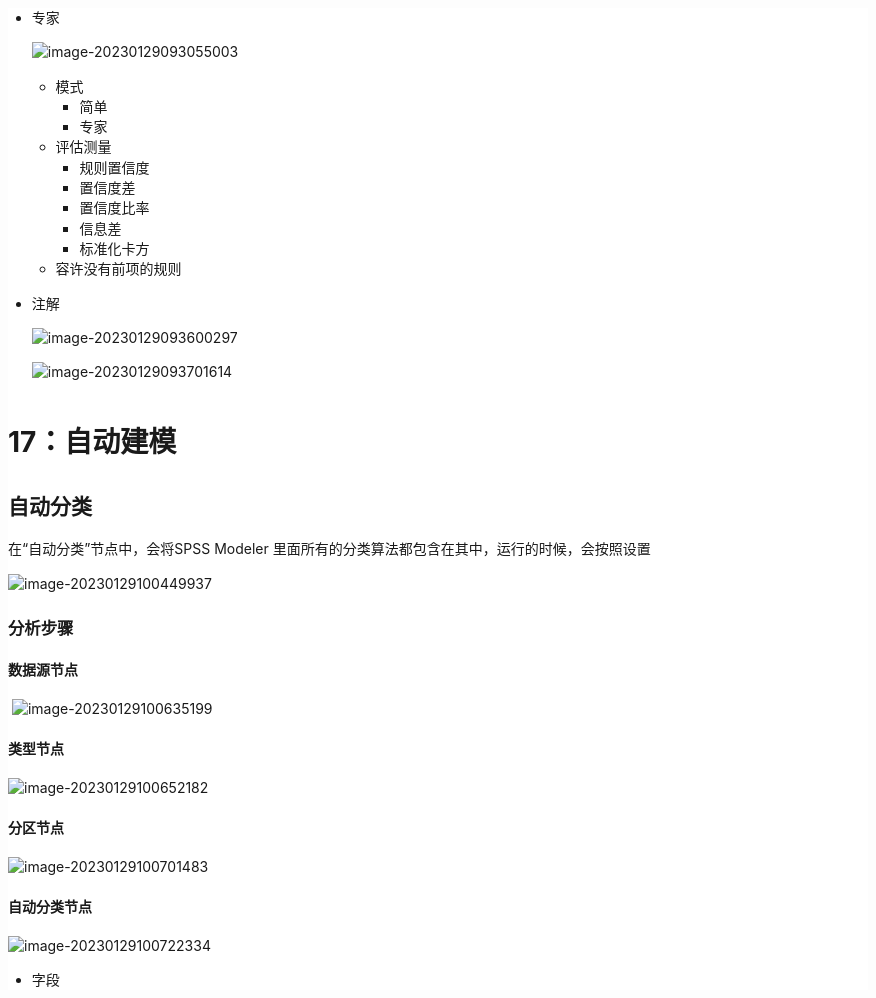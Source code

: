 - 专家

  ![image-20230129093055003](http://cdn.luluwanlong.cn/spss-modeler-other-analysis-image-20230129093055003.png)

  - 模式
    - 简单
    - 专家
  - 评估测量
    - 规则置信度
    - 置信度差
    - 置信度比率
    - 信息差
    - 标准化卡方
  - 容许没有前项的规则

- 注解

  ![image-20230129093600297](http://cdn.luluwanlong.cn/spss-modeler-other-analysis-image-20230129093600297.png)

  ![image-20230129093701614](http://cdn.luluwanlong.cn/spss-modeler-other-analysis-image-20230129093701614.png)

  

# 17：自动建模

## 自动分类

在“自动分类”节点中，会将SPSS Modeler 里面所有的分类算法都包含在其中，运行的时候，会按照设置

![image-20230129100449937](http://cdn.luluwanlong.cn/spss-modeler-other-analysis-image-20230129100449937.png)

### 分析步骤

#### 数据源节点

​	![image-20230129100635199](http://cdn.luluwanlong.cn/spss-modeler-other-analysis-image-20230129100635199.png)

#### 类型节点

![image-20230129100652182](http://cdn.luluwanlong.cn/spss-modeler-other-analysis-image-20230129100652182.png)

#### 分区节点

![image-20230129100701483](http://cdn.luluwanlong.cn/spss-modeler-other-analysis-image-20230129100701483.png)

#### 自动分类节点

![image-20230129100722334](http://cdn.luluwanlong.cn/spss-modeler-other-analysis-image-20230129100722334.png)

- 字段
